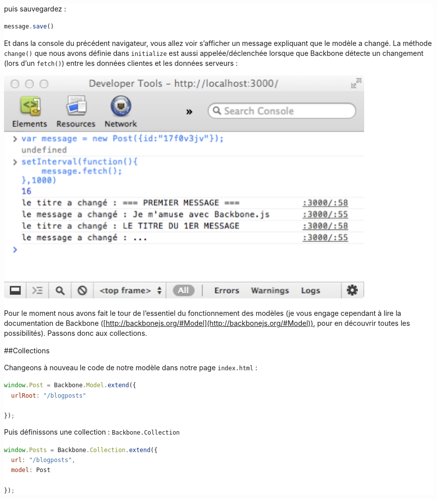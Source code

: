 puis sauvegardez :

```javascript
message.save()
```

Et dans la console du précédent navigateur, vous allez voir s’afficher un message expliquant que le modèle a changé. La méthode `change()` que nous avons définie dans `initialize` est aussi appelée/déclenchée lorsque que Backbone détecte un changement (lors d’un `fetch()`) entre les données clientes et les données serveurs :


![BB](RSRC/06_16_MODS.png)


Pour le moment nous avons fait le tour de l’essentiel du fonctionnement des modèles (je vous engage cependant à lire la documentation de Backbone ([http://backbonejs.org/#Model](http://backbonejs.org/#Model)), pour en découvrir toutes les possibilités). Passons donc aux collections.


##Collections

Changeons à nouveau le code de notre modèle dans notre page `index.html` :

```javascript
window.Post = Backbone.Model.extend({
  urlRoot: "/blogposts"

});
```

Puis définissons une collection : `Backbone.Collection`

```javascript
window.Posts = Backbone.Collection.extend({
  url: "/blogposts",
  model: Post

});
```

